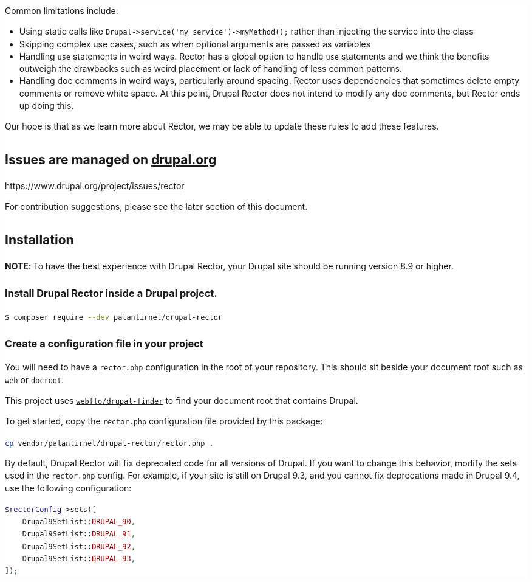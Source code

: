Common limitations include:
- Using static calls like `Drupal->service('my_service')->myMethod();` rather than injecting the service into the class
- Skipping complex use cases, such as when optional arguments are passed as variables
- Handling `use` statements in weird ways. Rector has a global option to handle `use` statements and we think the benefits outweigh the drawbacks such as weird placement or lack of handling of less common patterns.
- Handling doc comments in weird ways, particularly around spacing. Rector uses dependencies that sometimes delete empty comments or remove white space. At this point, Drupal Rector does not intend to modify any doc comments, but Rector ends up doing this.

Our hope is that as we learn more about Rector, we may be able to update these rules to add these features.

## Issues are managed on [drupal.org](https://www.drupal.org/project/rector)

https://www.drupal.org/project/issues/rector

For contribution suggestions, please see the later section of this document.

## Installation

**NOTE**: To have the best experience with Drupal Rector, your Drupal site should be running version 8.9 or higher.

### Install Drupal Rector inside a Drupal project.

```bash
$ composer require --dev palantirnet/drupal-rector
```

### Create a configuration file in your project

You will need to have a `rector.php` configuration in the root of your repository. This should sit beside your document root such as `web` or `docroot`.

This project uses [`webflo/drupal-finder`](https://packagist.org/packages/webflo/drupal-finder) to find your document root that contains Drupal.

To get started, copy the `rector.php` configuration file provided by this package:

```bash
cp vendor/palantirnet/drupal-rector/rector.php .
```

By default, Drupal Rector will fix deprecated code for all versions of Drupal. If you want to change this behavior, modify
the sets used in the `rector.php` config. For example, if your site is still on Drupal 9.3, and you cannot fix deprecations
made in Drupal 9.4, use the following configuration:

```php
$rectorConfig->sets([
    Drupal9SetList::DRUPAL_90,
    Drupal9SetList::DRUPAL_91,
    Drupal9SetList::DRUPAL_92,
    Drupal9SetList::DRUPAL_93,
]);
```
